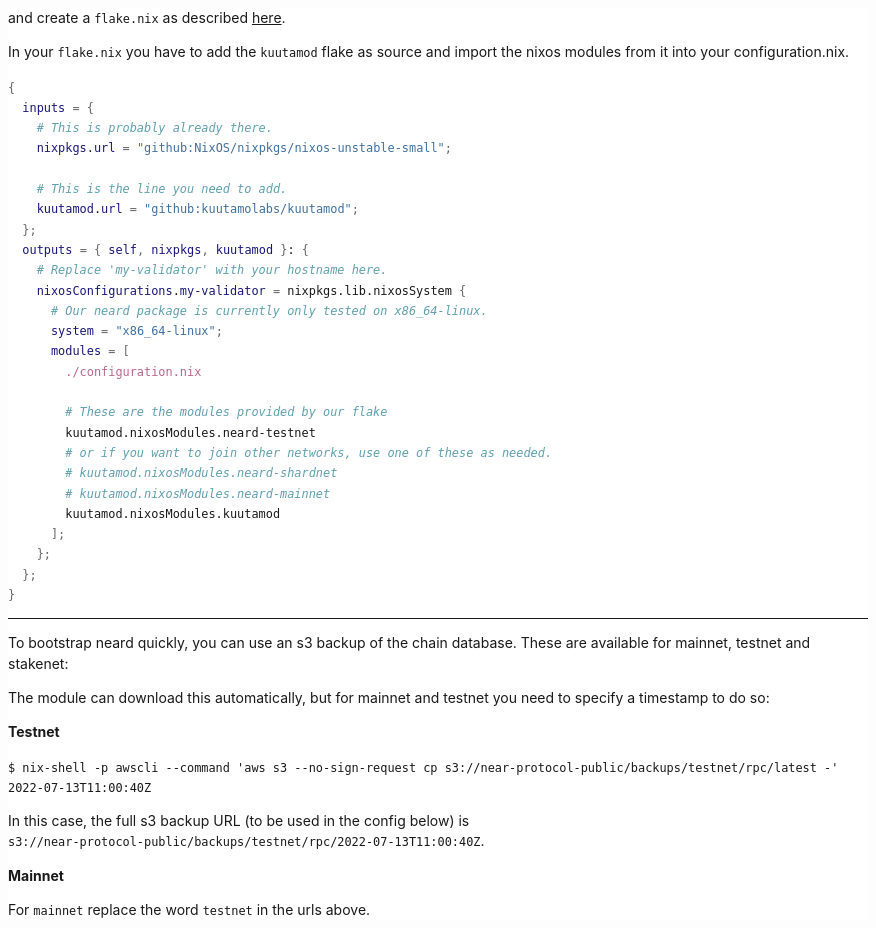 and create a `flake.nix` as described [here](https://nixos.wiki/wiki/Flakes#Using_nix_flakes_with_NixOS).

In your `flake.nix` you have to add the `kuutamod` flake as source and import
the nixos modules from it into your configuration.nix.

```nix
{
  inputs = {
    # This is probably already there.
    nixpkgs.url = "github:NixOS/nixpkgs/nixos-unstable-small";

    # This is the line you need to add.
    kuutamod.url = "github:kuutamolabs/kuutamod";
  };
  outputs = { self, nixpkgs, kuutamod }: {
    # Replace 'my-validator' with your hostname here.
    nixosConfigurations.my-validator = nixpkgs.lib.nixosSystem {
      # Our neard package is currently only tested on x86_64-linux.
      system = "x86_64-linux";
      modules = [
        ./configuration.nix

        # These are the modules provided by our flake
        kuutamod.nixosModules.neard-testnet
        # or if you want to join other networks, use one of these as needed.
        # kuutamod.nixosModules.neard-shardnet
        # kuutamod.nixosModules.neard-mainnet
        kuutamod.nixosModules.kuutamod
      ];
    };
  };
}
```
---

To bootstrap neard quickly, you can use an s3 backup of the chain database.
These are available for mainnet, testnet and stakenet:

The module can download this automatically, but for mainnet and testnet you need to specify a timestamp to do so:

**Testnet**

```
$ nix-shell -p awscli --command 'aws s3 --no-sign-request cp s3://near-protocol-public/backups/testnet/rpc/latest -'
2022-07-13T11:00:40Z
```

In this case, the full s3 backup URL (to be used in the config below) is  
`s3://near-protocol-public/backups/testnet/rpc/2022-07-13T11:00:40Z`.

**Mainnet**

For `mainnet` replace the word `testnet` in the urls above.
